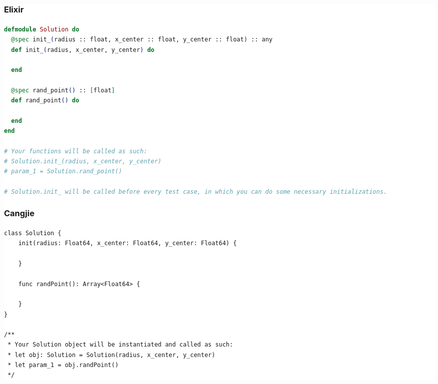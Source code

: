 ### Elixir

```elixir
defmodule Solution do
  @spec init_(radius :: float, x_center :: float, y_center :: float) :: any
  def init_(radius, x_center, y_center) do
    
  end

  @spec rand_point() :: [float]
  def rand_point() do
    
  end
end

# Your functions will be called as such:
# Solution.init_(radius, x_center, y_center)
# param_1 = Solution.rand_point()

# Solution.init_ will be called before every test case, in which you can do some necessary initializations.
```

### Cangjie

```cangjie
class Solution {
    init(radius: Float64, x_center: Float64, y_center: Float64) {

    }
    
    func randPoint(): Array<Float64> {

    }
}

/**
 * Your Solution object will be instantiated and called as such:
 * let obj: Solution = Solution(radius, x_center, y_center)
 * let param_1 = obj.randPoint()
 */
```


